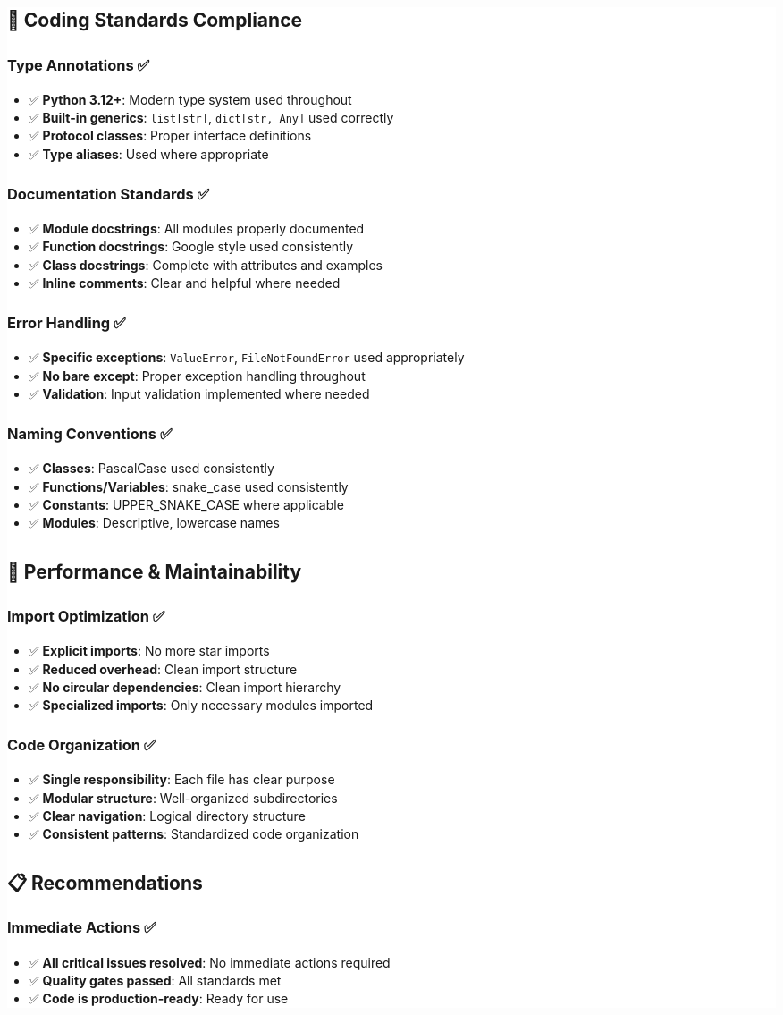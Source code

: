 ## 🎯 **Coding Standards Compliance**

### **Type Annotations** ✅

- ✅ **Python 3.12+**: Modern type system used throughout
- ✅ **Built-in generics**: `list[str]`, `dict[str, Any]` used correctly
- ✅ **Protocol classes**: Proper interface definitions
- ✅ **Type aliases**: Used where appropriate

### **Documentation Standards** ✅

- ✅ **Module docstrings**: All modules properly documented
- ✅ **Function docstrings**: Google style used consistently
- ✅ **Class docstrings**: Complete with attributes and examples
- ✅ **Inline comments**: Clear and helpful where needed

### **Error Handling** ✅

- ✅ **Specific exceptions**: `ValueError`, `FileNotFoundError` used appropriately
- ✅ **No bare except**: Proper exception handling throughout
- ✅ **Validation**: Input validation implemented where needed

### **Naming Conventions** ✅

- ✅ **Classes**: PascalCase used consistently
- ✅ **Functions/Variables**: snake_case used consistently
- ✅ **Constants**: UPPER_SNAKE_CASE where applicable
- ✅ **Modules**: Descriptive, lowercase names

## 🚀 **Performance & Maintainability**

### **Import Optimization** ✅

- ✅ **Explicit imports**: No more star imports
- ✅ **Reduced overhead**: Clean import structure
- ✅ **No circular dependencies**: Clean import hierarchy
- ✅ **Specialized imports**: Only necessary modules imported

### **Code Organization** ✅

- ✅ **Single responsibility**: Each file has clear purpose
- ✅ **Modular structure**: Well-organized subdirectories
- ✅ **Clear navigation**: Logical directory structure
- ✅ **Consistent patterns**: Standardized code organization

## 📋 **Recommendations**

### **Immediate Actions** ✅

- ✅ **All critical issues resolved**: No immediate actions required
- ✅ **Quality gates passed**: All standards met
- ✅ **Code is production-ready**: Ready for use
